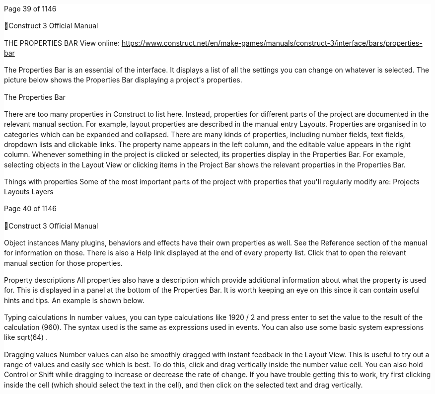 Page 39 of 1146

Construct 3 Official Manual

THE PROPERTIES BAR
View online: https://www.construct.net/en/make-games/manuals/construct-3/interface/bars/properties-bar

The Properties Bar is an essential of the interface. It displays a list of all the settings you can
change on whatever is selected. The picture below shows the Properties Bar displaying a
project's properties.

The Properties Bar

There are too many properties in Construct to list here. Instead, properties for different parts of
the project are documented in the relevant manual section. For example, layout properties are
described in the manual entry Layouts.
Properties are organised in to categories which can be expanded and collapsed. There are many
kinds of properties, including number fields, text fields, dropdown lists and clickable links. The
property name appears in the left column, and the editable value appears in the right column.
Whenever something in the project is clicked or selected, its properties display in the Properties
Bar. For example, selecting objects in the Layout View or clicking items in the Project Bar shows
the relevant properties in the Properties Bar.

Things with properties
Some of the most important parts of the project with properties that you'll regularly modify are:
Projects
Layouts
Layers

Page 40 of 1146

Construct 3 Official Manual

Object instances
Many plugins, behaviors and effects have their own properties as well. See the Reference
section of the manual for information on those.
There is also a Help link displayed at the end of every property list. Click that to open the relevant
manual section for those properties.

Property descriptions
All properties also have a description which provide additional information about what the
property is used for. This is displayed in a panel at the bottom of the Properties Bar. It is worth
keeping an eye on this since it can contain useful hints and tips. An example is shown below.

Typing calculations
In number values, you can type calculations like 1920 / 2 and press enter to set the value to
the result of the calculation (960). The syntax used is the same as expressions used in events.
You can also use some basic system expressions like sqrt(64) .

Dragging values
Number values can also be smoothly dragged with instant feedback in the Layout View. This is
useful to try out a range of values and easily see which is best. To do this, click and drag
vertically inside the number value cell. You can also hold Control or Shift while dragging to
increase or decrease the rate of change. If you have trouble getting this to work, try first clicking
inside the cell (which should select the text in the cell), and then click on the selected text and
drag vertically.
